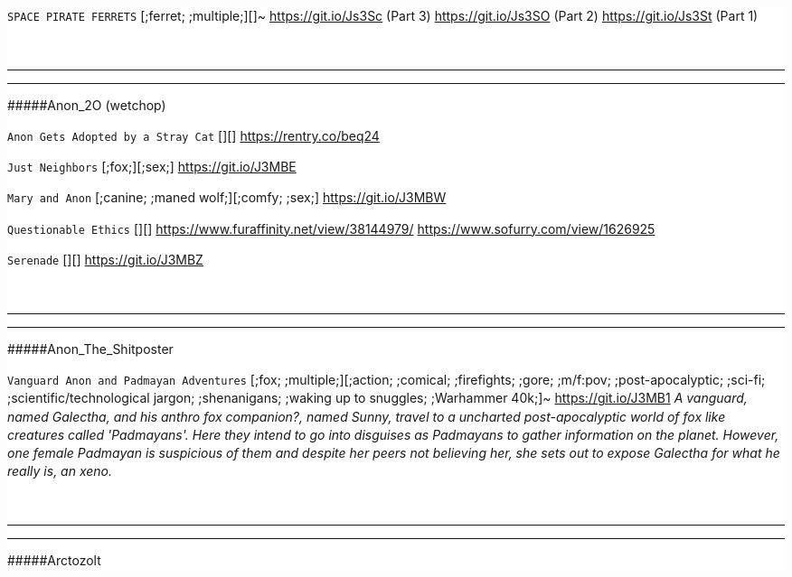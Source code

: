 `SPACE PIRATE FERRETS`
[;ferret; ;multiple;][]~
https://git.io/Js3Sc (Part 3)
https://git.io/Js3SO (Part 2)
https://git.io/Js3St (Part 1)

‌

---

---
#####Anon_2O (wetchop)

`Anon Gets Adopted by a Stray Cat`
[][]
https://rentry.co/beq24

`Just Neighbors`
[;fox;][;sex;]
https://git.io/J3MBE

`Mary and Anon`
[;canine; ;maned wolf;][;comfy; ;sex;]
https://git.io/J3MBW

`Questionable Ethics`
[][]
https://www.furaffinity.net/view/38144979/
https://www.sofurry.com/view/1626925

`Serenade`
[][]
https://git.io/J3MBZ

‌

---

---
#####Anon_The_Shitposter

`Vanguard Anon and Padmayan Adventures`
[;fox; ;multiple;][;action; ;comical; ;firefights; ;gore; ;m/f:pov; ;post-apocalyptic; ;sci-fi; ;scientific/technological jargon; ;shenanigans; ;waking up to snuggles; ;Warhammer 40k;]~
https://git.io/J3MB1
*A vanguard, named Galectha, and his anthro fox companion?, named Sunny, travel to a uncharted post-apocalyptic world of fox like creatures called 'Padmayans'. Here they intend to go into disguises as Padmayans to gather information on the planet. However, one female Padmayan is suspicious of them and despite her peers not believing her, she sets out to expose Galectha for what he really is, an xeno.*

‌

---

---
#####Arctozolt

